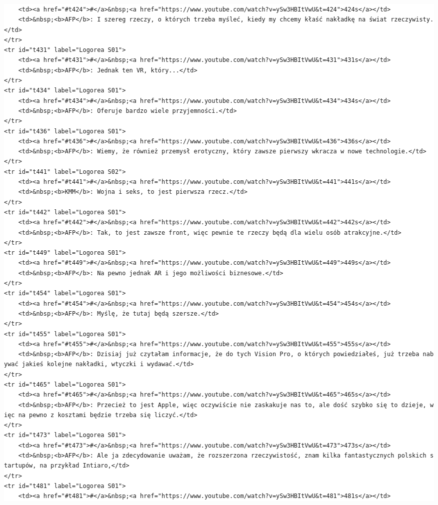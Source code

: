         <td><a href="#t424">#</a>&nbsp;<a href="https://www.youtube.com/watch?v=ySw3HBItVwU&t=424">424s</a></td>
        <td>&nbsp;<b>AFP</b>: I szereg rzeczy, o których trzeba myśleć, kiedy my chcemy kłaść nakładkę na świat rzeczywisty.</td>
    </tr>
    <tr id="t431" label="Logorea S01">
        <td><a href="#t431">#</a>&nbsp;<a href="https://www.youtube.com/watch?v=ySw3HBItVwU&t=431">431s</a></td>
        <td>&nbsp;<b>AFP</b>: Jednak ten VR, który...</td>
    </tr>
    <tr id="t434" label="Logorea S01">
        <td><a href="#t434">#</a>&nbsp;<a href="https://www.youtube.com/watch?v=ySw3HBItVwU&t=434">434s</a></td>
        <td>&nbsp;<b>AFP</b>: Oferuje bardzo wiele przyjemności.</td>
    </tr>
    <tr id="t436" label="Logorea S01">
        <td><a href="#t436">#</a>&nbsp;<a href="https://www.youtube.com/watch?v=ySw3HBItVwU&t=436">436s</a></td>
        <td>&nbsp;<b>AFP</b>: Wiemy, że również przemysł erotyczny, który zawsze pierwszy wkracza w nowe technologie.</td>
    </tr>
    <tr id="t441" label="Logorea S02">
        <td><a href="#t441">#</a>&nbsp;<a href="https://www.youtube.com/watch?v=ySw3HBItVwU&t=441">441s</a></td>
        <td>&nbsp;<b>KMM</b>: Wojna i seks, to jest pierwsza rzecz.</td>
    </tr>
    <tr id="t442" label="Logorea S01">
        <td><a href="#t442">#</a>&nbsp;<a href="https://www.youtube.com/watch?v=ySw3HBItVwU&t=442">442s</a></td>
        <td>&nbsp;<b>AFP</b>: Tak, to jest zawsze front, więc pewnie te rzeczy będą dla wielu osób atrakcyjne.</td>
    </tr>
    <tr id="t449" label="Logorea S01">
        <td><a href="#t449">#</a>&nbsp;<a href="https://www.youtube.com/watch?v=ySw3HBItVwU&t=449">449s</a></td>
        <td>&nbsp;<b>AFP</b>: Na pewno jednak AR i jego możliwości biznesowe.</td>
    </tr>
    <tr id="t454" label="Logorea S01">
        <td><a href="#t454">#</a>&nbsp;<a href="https://www.youtube.com/watch?v=ySw3HBItVwU&t=454">454s</a></td>
        <td>&nbsp;<b>AFP</b>: Myślę, że tutaj będą szersze.</td>
    </tr>
    <tr id="t455" label="Logorea S01">
        <td><a href="#t455">#</a>&nbsp;<a href="https://www.youtube.com/watch?v=ySw3HBItVwU&t=455">455s</a></td>
        <td>&nbsp;<b>AFP</b>: Dzisiaj już czytałam informacje, że do tych Vision Pro, o których powiedziałeś, już trzeba nabywać jakieś kolejne nakładki, wtyczki i wydawać.</td>
    </tr>
    <tr id="t465" label="Logorea S01">
        <td><a href="#t465">#</a>&nbsp;<a href="https://www.youtube.com/watch?v=ySw3HBItVwU&t=465">465s</a></td>
        <td>&nbsp;<b>AFP</b>: Przecież to jest Apple, więc oczywiście nie zaskakuje nas to, ale dość szybko się to dzieje, więc na pewno z kosztami będzie trzeba się liczyć.</td>
    </tr>
    <tr id="t473" label="Logorea S01">
        <td><a href="#t473">#</a>&nbsp;<a href="https://www.youtube.com/watch?v=ySw3HBItVwU&t=473">473s</a></td>
        <td>&nbsp;<b>AFP</b>: Ale ja zdecydowanie uważam, że rozszerzona rzeczywistość, znam kilka fantastycznych polskich startupów, na przykład Intiaro,</td>
    </tr>
    <tr id="t481" label="Logorea S01">
        <td><a href="#t481">#</a>&nbsp;<a href="https://www.youtube.com/watch?v=ySw3HBItVwU&t=481">481s</a></td>